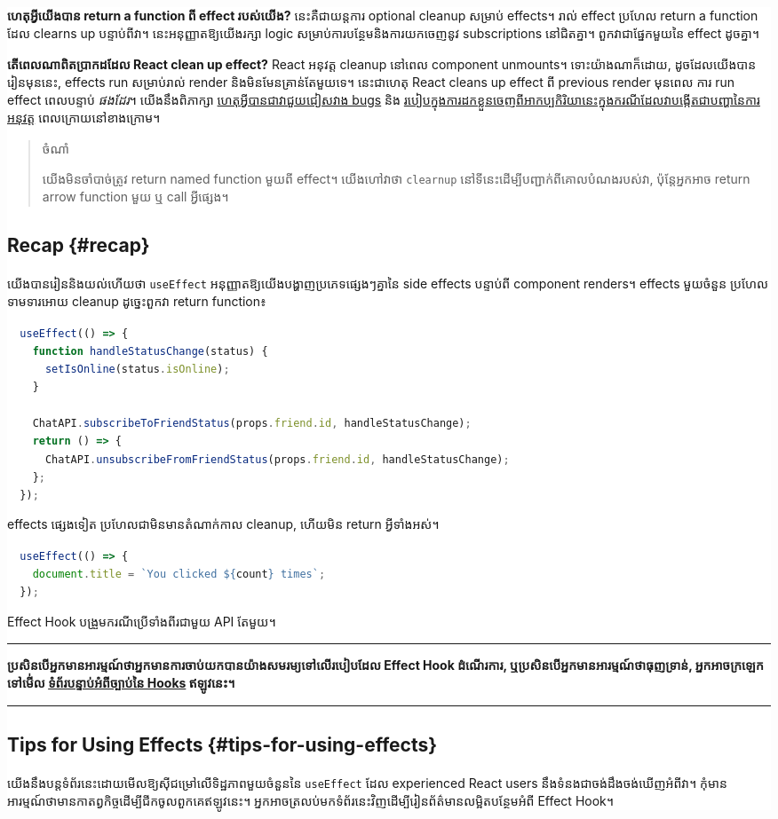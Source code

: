 **ហេតុអ្វីយើងបាន return a function ពី effect របស់យើង?** នេះគឺជាយន្តការ optional cleanup សម្រាប់ effects។ រាល់ effect ប្រហែល return a function ដែល clearns up បន្ទាប់ពីវា។ នេះអនុញ្ញាតឱ្យយើងរក្សា logic សម្រាប់ការបន្ថែមនិងការយកចេញនូវ subscriptions នៅជិតគ្នា។ ពួកវាជាផ្នែកមួយនៃ effect ដូចគ្នា។

**តើពេលណាពិតប្រាកដដែល React clean up effect?** React អនុវត្ត cleanup នៅពេល component unmounts។ ទោះយ៉ាងណាក៏ដោយ, ដូចដែលយើងបានរៀនមុននេះ, effects run សម្រាប់រាល់ render និងមិនមែនគ្រាន់តែមួយទេ។ នេះ​ជាហេតុ React cleans up effect ពី previous render មុនពេល ការ run effect ពេលបន្ទាប់ *ផងដែរ*។ 
យើងនឹងពិភាក្សា [ហេតុអ្វីបានជាវាជួយជៀសវាង bugs](#explanation-why-effects-run-on-each-update) និង [របៀបក្នុងការដកខ្លួនចេញពីអាកប្បកិរិយានេះក្នុងករណីដែលវាបង្កើតជាបញ្ហានៃការអនុវត្ត](#tip-optimizing-performance-by-skipping-effects) ពេលក្រោយនៅខាងក្រោម។

>ចំណាំ
>
>យើងមិនចាំបាច់ត្រូវ return named function មួយពី effect។ យើងហៅវាថា `clearnup` នៅទីនេះដើម្បីបញ្ជាក់ពីគោលបំណងរបស់វា, ប៉ុន្តែអ្នកអាច return arrow function មួយ ឬ call អ្វីផ្សេង។

## Recap {#recap}

យើងបានរៀននិងយល់ហើយថា `useEffect` អនុញ្ញាតឱ្យយើងបង្ហាញប្រភេទផ្សេងៗគ្នានៃ side effects បន្ទាប់ពី component renders។ effects មួយចំនួន ប្រហែលទាមទារអោយ cleanup ដូច្នេះពួកវា return function៖

```js
  useEffect(() => {
    function handleStatusChange(status) {
      setIsOnline(status.isOnline);
    }

    ChatAPI.subscribeToFriendStatus(props.friend.id, handleStatusChange);
    return () => {
      ChatAPI.unsubscribeFromFriendStatus(props.friend.id, handleStatusChange);
    };
  });
```

effects ផ្សេងទៀត ប្រហែលជាមិនមានតំណាក់កាល cleanup, ហើយមិន return អ្វីទាំងអស់។

```js
  useEffect(() => {
    document.title = `You clicked ${count} times`;
  });
```

Effect Hook បង្រួមករណីប្រើទាំងពីរជាមួយ API តែមួយ។

-------------

**ប្រសិនបើអ្នកមានអារម្មណ៍ថាអ្នកមានការចាប់យកបានយ៉ាងសមរម្យទៅលើរបៀបដែល Effect Hook ដំណើរការ, ឬប្រសិនបើអ្នកមានអារម្មណ៍ថាធុញទ្រាន់, អ្នកអាចក្រឡេកទៅមើ់ល [ទំព័របន្ទាប់អំពីច្បាប់នៃ Hooks](/docs/hooks-rules.html) ឥឡូវ​នេះ។**

-------------

## Tips for Using Effects {#tips-for-using-effects}

យើងនឹងបន្តទំព័រនេះដោយមើលឱ្យស៊ីជម្រៅលើទិដ្ឋភាពមួយចំនួននៃ `useEffect` ដែល experienced React users នឹងទំនងជាចង់ដឹងចង់ឃើញអំពីវា។ កុំមានអារម្មណ៍ថាមានកាតព្វកិច្ចដើម្បីជីកចូលពួកគេឥឡូវនេះ។ អ្នកអាចត្រលប់មកទំព័រនេះវិញដើម្បីរៀនព័ត៌មានលម្អិតបន្ថែមអំពី Effect Hook។
